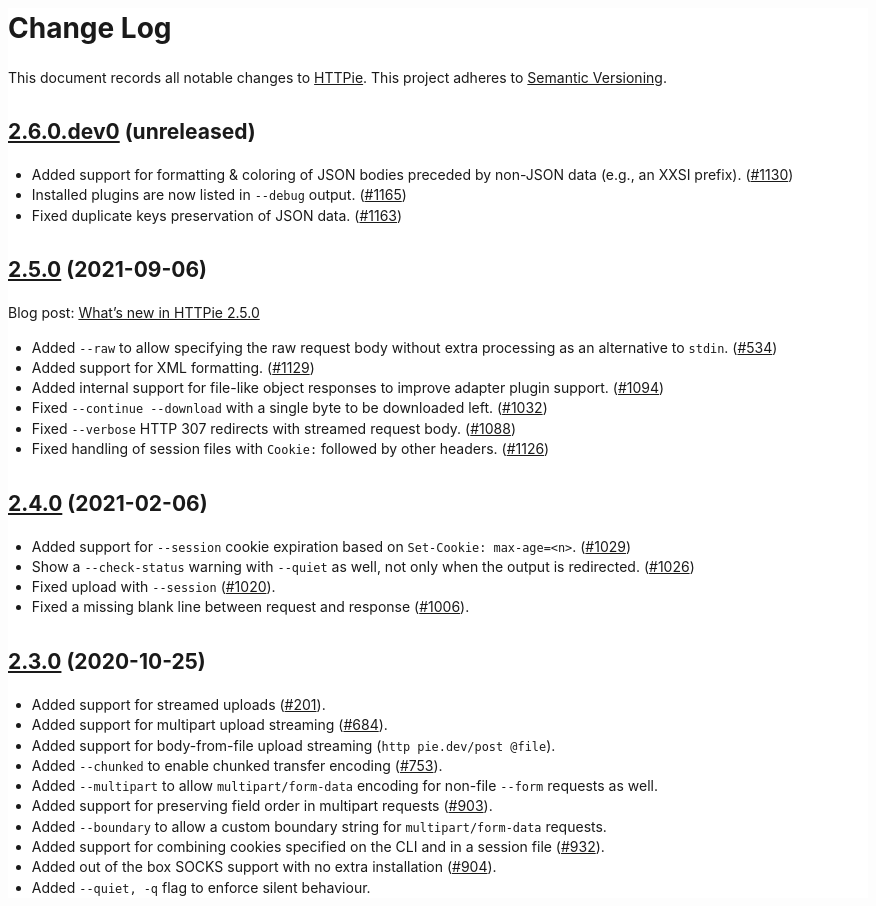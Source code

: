 # Change Log

This document records all notable changes to [HTTPie](https://httpie.io).
This project adheres to [Semantic Versioning](https://semver.org/).

## [2.6.0.dev0](https://github.com/httpie/httpie/compare/2.5.0...master) (unreleased)

- Added support for formatting & coloring of JSON bodies preceded by non-JSON data (e.g., an XXSI prefix). ([#1130](https://github.com/httpie/httpie/issues/1130))
- Installed plugins are now listed in `--debug` output. ([#1165](https://github.com/httpie/httpie/issues/1165))
- Fixed duplicate keys preservation of JSON data. ([#1163](https://github.com/httpie/httpie/issues/1163))

## [2.5.0](https://github.com/httpie/httpie/compare/2.4.0...2.5.0) (2021-09-06)

Blog post: [What’s new in HTTPie 2.5.0](https://httpie.io/blog/httpie-2.5.0)

- Added `--raw` to allow specifying the raw request body without extra processing as
  an alternative to `stdin`. ([#534](https://github.com/httpie/httpie/issues/534))
- Added support for XML formatting. ([#1129](https://github.com/httpie/httpie/issues/1129))
- Added internal support for file-like object responses to improve adapter plugin support. ([#1094](https://github.com/httpie/httpie/issues/1094))
- Fixed `--continue --download` with a single byte to be downloaded left. ([#1032](https://github.com/httpie/httpie/issues/1032))
- Fixed `--verbose` HTTP 307 redirects with streamed request body. ([#1088](https://github.com/httpie/httpie/issues/1088))
- Fixed handling of session files with `Cookie:` followed by other headers. ([#1126](https://github.com/httpie/httpie/issues/1126))

## [2.4.0](https://github.com/httpie/httpie/compare/2.3.0...2.4.0) (2021-02-06)

- Added support for `--session` cookie expiration based on `Set-Cookie: max-age=<n>`. ([#1029](https://github.com/httpie/httpie/issues/1029))
- Show a `--check-status` warning with `--quiet` as well, not only when the output is redirected. ([#1026](https://github.com/httpie/httpie/issues/1026))
- Fixed upload with `--session` ([#1020](https://github.com/httpie/httpie/issues/1020)).
- Fixed a missing blank line between request and response ([#1006](https://github.com/httpie/httpie/issues/1006)).

## [2.3.0](https://github.com/httpie/httpie/compare/2.2.0...2.3.0) (2020-10-25)

- Added support for streamed uploads ([#201](https://github.com/httpie/httpie/issues/201)).
- Added support for multipart upload streaming ([#684](https://github.com/httpie/httpie/issues/684)).
- Added support for body-from-file upload streaming (`http pie.dev/post @file`).
- Added `--chunked` to enable chunked transfer encoding ([#753](https://github.com/httpie/httpie/issues/753)).
- Added `--multipart` to allow `multipart/form-data` encoding for non-file `--form` requests as well.
- Added support for preserving field order in multipart requests ([#903](https://github.com/httpie/httpie/issues/903)).
- Added `--boundary` to allow a custom boundary string for `multipart/form-data` requests.
- Added support for combining cookies specified on the CLI and in a session file ([#932](https://github.com/httpie/httpie/issues/932)).
- Added out of the box SOCKS support with no extra installation ([#904](https://github.com/httpie/httpie/issues/904)).
- Added `--quiet, -q` flag to enforce silent behaviour.